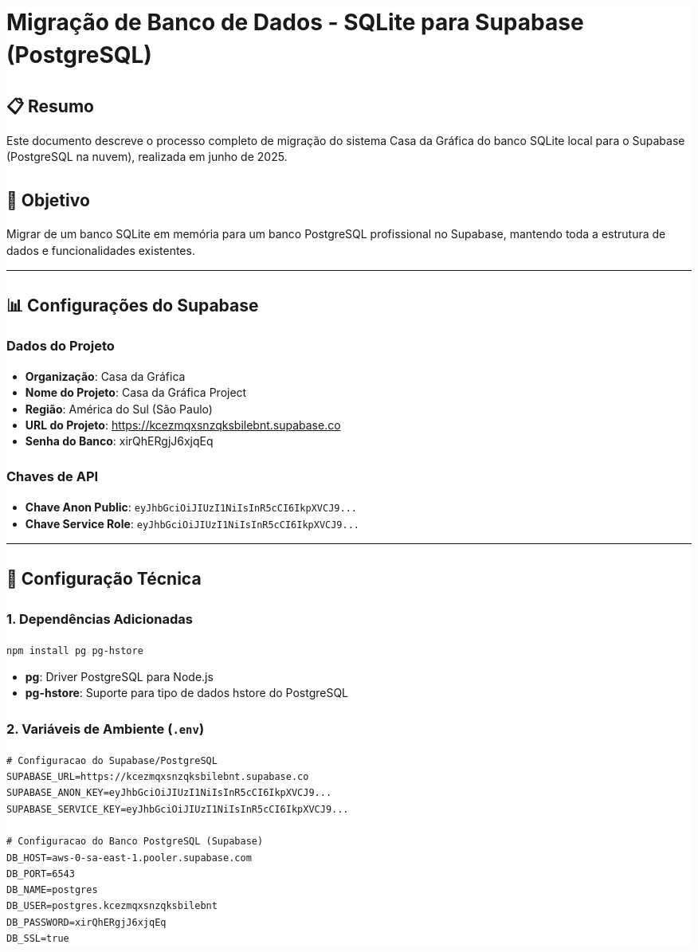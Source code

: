 # Migração de Banco de Dados - SQLite para Supabase (PostgreSQL)

## 📋 Resumo

Este documento descreve o processo completo de migração do sistema Casa da Gráfica do banco SQLite local para o Supabase (PostgreSQL na nuvem), realizada em junho de 2025.

## 🎯 Objetivo

Migrar de um banco SQLite em memória para um banco PostgreSQL profissional no Supabase, mantendo toda a estrutura de dados e funcionalidades existentes.

---

## 📊 Configurações do Supabase

### Dados do Projeto
- **Organização**: Casa da Gráfica
- **Nome do Projeto**: Casa da Gráfica Project
- **Região**: América do Sul (São Paulo)
- **URL do Projeto**: https://kcezmqxsnzqksbilebnt.supabase.co
- **Senha do Banco**: xirQhERgjJ6xjqEq

### Chaves de API
- **Chave Anon Public**: `eyJhbGciOiJIUzI1NiIsInR5cCI6IkpXVCJ9...`
- **Chave Service Role**: `eyJhbGciOiJIUzI1NiIsInR5cCI6IkpXVCJ9...`

---

## 🔧 Configuração Técnica

### 1. Dependências Adicionadas

```bash
npm install pg pg-hstore
```

- **pg**: Driver PostgreSQL para Node.js
- **pg-hstore**: Suporte para tipo de dados hstore do PostgreSQL

### 2. Variáveis de Ambiente (`.env`)

```env
# Configuracao do Supabase/PostgreSQL
SUPABASE_URL=https://kcezmqxsnzqksbilebnt.supabase.co
SUPABASE_ANON_KEY=eyJhbGciOiJIUzI1NiIsInR5cCI6IkpXVCJ9...
SUPABASE_SERVICE_KEY=eyJhbGciOiJIUzI1NiIsInR5cCI6IkpXVCJ9...

# Configuracao do Banco PostgreSQL (Supabase)
DB_HOST=aws-0-sa-east-1.pooler.supabase.com
DB_PORT=6543
DB_NAME=postgres
DB_USER=postgres.kcezmqxsnzqksbilebnt
DB_PASSWORD=xirQhERgjJ6xjqEq
DB_SSL=true
```
